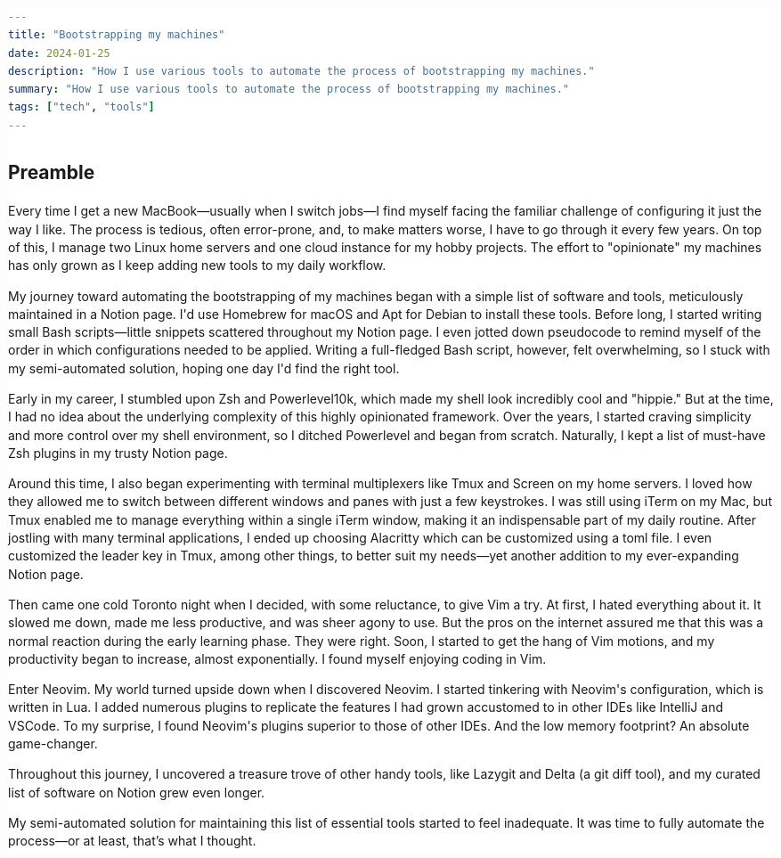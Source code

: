 ```yaml
---
title: "Bootstrapping my machines"
date: 2024-01-25
description: "How I use various tools to automate the process of bootstrapping my machines."
summary: "How I use various tools to automate the process of bootstrapping my machines."
tags: ["tech", "tools"]
---
```

## Preamble
Every time I get a new MacBook—usually when I switch jobs—I find myself facing the familiar challenge of configuring it just the way I like. The process is tedious, often error-prone, and, to make matters worse, I have to go through it every few years. On top of this, I manage two Linux home servers and one cloud instance for my hobby projects. The effort to "opinionate" my machines has only grown as I keep adding new tools to my daily workflow.

My journey toward automating the bootstrapping of my machines began with a simple list of software and tools, meticulously maintained in a Notion page. I'd use Homebrew for macOS and Apt for Debian to install these tools. Before long, I started writing small Bash scripts—little snippets scattered throughout my Notion page. I even jotted down pseudocode to remind myself of the order in which configurations needed to be applied. Writing a full-fledged Bash script, however, felt overwhelming, so I stuck with my semi-automated solution, hoping one day I'd find the right tool.

Early in my career, I stumbled upon Zsh and Powerlevel10k, which made my shell look incredibly cool and "hippie." But at the time, I had no idea about the underlying complexity of this highly opinionated framework. Over the years, I started craving simplicity and more control over my shell environment, so I ditched Powerlevel and began from scratch. Naturally, I kept a list of must-have Zsh plugins in my trusty Notion page.

Around this time, I also began experimenting with terminal multiplexers like Tmux and Screen on my home servers. I loved how they allowed me to switch between different windows and panes with just a few keystrokes. I was still using iTerm on my Mac, but Tmux enabled me to manage everything within a single iTerm window, making it an indispensable part of my daily routine. After jostling with many terminal applications, I ended up choosing Alacritty which can be customized using a toml file. I even customized the leader key in Tmux, among other things, to better suit my needs—yet another addition to my ever-expanding Notion page.

Then came one cold Toronto night when I decided, with some reluctance, to give Vim a try. At first, I hated everything about it. It slowed me down, made me less productive, and was sheer agony to use. But the pros on the internet assured me that this was a normal reaction during the early learning phase. They were right. Soon, I started to get the hang of Vim motions, and my productivity began to increase, almost exponentially. I found myself enjoying coding in Vim.

Enter Neovim. My world turned upside down when I discovered Neovim. I started tinkering with Neovim's configuration, which is written in Lua. I added numerous plugins to replicate the features I had grown accustomed to in other IDEs like IntelliJ and VSCode. To my surprise, I found Neovim's plugins superior to those of other IDEs. And the low memory footprint? An absolute game-changer.

Throughout this journey, I uncovered a treasure trove of other handy tools, like Lazygit and Delta (a git diff tool), and my curated list of software on Notion grew even longer.

My semi-automated solution for maintaining this list of essential tools started to feel inadequate. It was time to fully automate the process—or at least, that’s what I thought.
